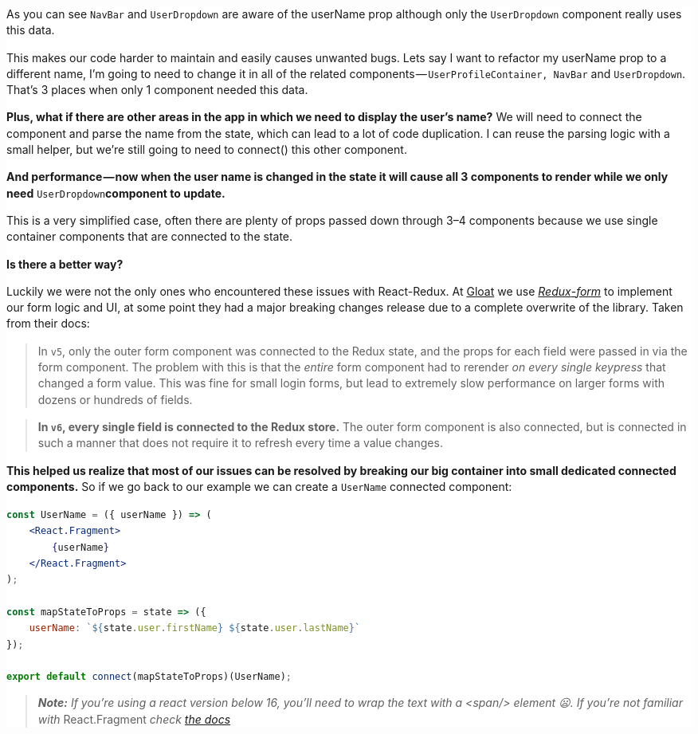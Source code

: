 As you can see `NavBar` and `UserDropdown` are aware of the userName prop although only the `UserDropdown` component really uses this data.

This makes our code harder to maintain and easily causes unwanted bugs. Lets say I want to refactor my userName prop to a different name, I’m going to need to change it in all of the related components — `UserProfileContainer, NavBar` and `UserDropdown`. That’s 3 places when only 1 component needed this data.

**Plus, what if there are other areas in the app in which we need to display the user’s name?** We will need to connect the component and parse the name from the state, which can lead to a lot of code duplication. I can reuse the parsing logic with a small helper, but we’re still going to need to connect\(\) this other component.

**And performance — now when the user name is changed in the state it will cause all 3 components to render while we only need** `UserDropdown`**component to update.**

This is a very simplified case, often there are plenty of props passed down through 3–4 components because we use single container components that are connected to the state.

**Is there a better way?**

Luckily we were not the only ones who encountered these issues with React-Redux. At [Gloat](http://www.gloat.com/) we use [_Redux_-_form_](https://redux-form.com/) to implement our form logic and UI, at some point they had a major breaking changes release due to a complete overwrite of the library. Taken from their docs:

> In `v5`, only the outer form component was connected to the Redux state, and the props for each field were passed in via the form component. The problem with this is that the _entire_ form component had to rerender _on every single keypress_ that changed a form value. This was fine for small login forms, but lead to extremely slow performance on larger forms with dozens or hundreds of fields.

> **In `v6`, every single field is connected to the Redux store.** The outer form component is also connected, but is connected in such a manner that does not require it to refresh every time a value changes.

**This helped us realize that most of our issues can be resolved by breaking our big container into small dedicated connected components.** So if we go back to our example we can create a `UserName` connected component:

```jsx
const UserName = ({ userName }) => (
    <React.Fragment>
        {userName}
    </React.Fragment>
);

const mapStateToProps = state => ({
    userName: `${state.user.firstName} ${state.user.lastName}`
});

export default connect(mapStateToProps)(UserName);
```

> _**Note:** If you’re using a react version below 16, you’ll need to wrap the text with a &lt;span/&gt; element 😦. If you’re not familiar with_ React.Fragment _check_ [_the docs_](https://reactjs.org/docs/fragments.html)
